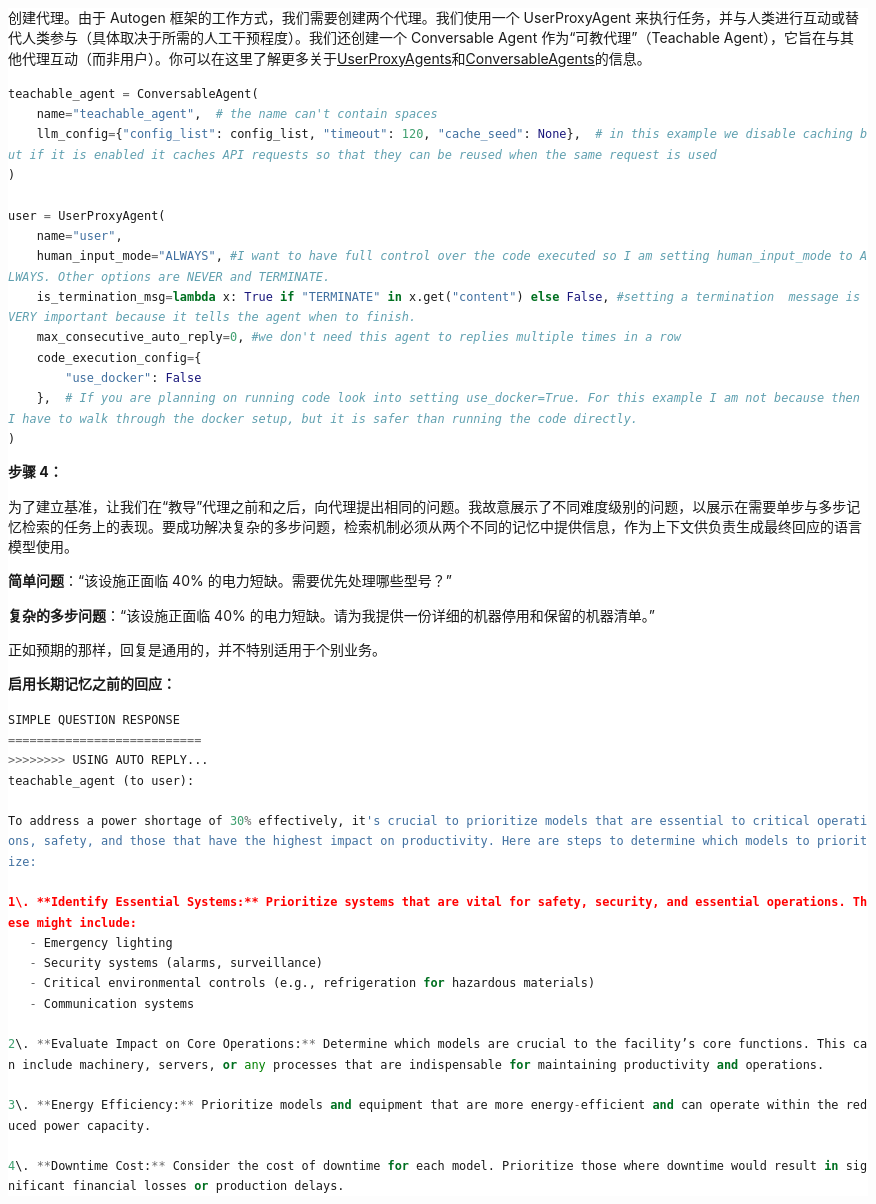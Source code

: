 创建代理。由于 Autogen 框架的工作方式，我们需要创建两个代理。我们使用一个 UserProxyAgent 来执行任务，并与人类进行互动或替代人类参与（具体取决于所需的人工干预程度）。我们还创建一个 Conversable Agent 作为“可教代理”（Teachable Agent），它旨在与其他代理互动（而非用户）。你可以在这里了解更多关于[UserProxyAgents](https://microsoft.github.io/autogen/docs/reference/agentchat/user_proxy_agent/)和[ConversableAgents](https://microsoft.github.io/autogen/docs/reference/agentchat/conversable_agent/)的信息。

```py
teachable_agent = ConversableAgent(
    name="teachable_agent",  # the name can't contain spaces
    llm_config={"config_list": config_list, "timeout": 120, "cache_seed": None},  # in this example we disable caching but if it is enabled it caches API requests so that they can be reused when the same request is used
) 

user = UserProxyAgent(
    name="user",
    human_input_mode="ALWAYS", #I want to have full control over the code executed so I am setting human_input_mode to ALWAYS. Other options are NEVER and TERMINATE.
    is_termination_msg=lambda x: True if "TERMINATE" in x.get("content") else False, #setting a termination  message is VERY important because it tells the agent when to finish.
    max_consecutive_auto_reply=0, #we don't need this agent to replies multiple times in a row
    code_execution_config={
        "use_docker": False
    },  # If you are planning on running code look into setting use_docker=True. For this example I am not because then I have to walk through the docker setup, but it is safer than running the code directly.
)
```

**步骤 4：**

为了建立基准，让我们在“教导”代理之前和之后，向代理提出相同的问题。我故意展示了不同难度级别的问题，以展示在需要单步与多步记忆检索的任务上的表现。要成功解决复杂的多步问题，检索机制必须从两个不同的记忆中提供信息，作为上下文供负责生成最终回应的语言模型使用。

**简单问题**：“该设施正面临 40% 的电力短缺。需要优先处理哪些型号？”

**复杂的多步问题**：“该设施正面临 40% 的电力短缺。请为我提供一份详细的机器停用和保留的机器清单。”

正如预期的那样，回复是通用的，并不特别适用于个别业务。

**启用长期记忆之前的回应：**

```py
SIMPLE QUESTION RESPONSE
===========================
>>>>>>>> USING AUTO REPLY...
teachable_agent (to user):

To address a power shortage of 30% effectively, it's crucial to prioritize models that are essential to critical operations, safety, and those that have the highest impact on productivity. Here are steps to determine which models to prioritize:

1\. **Identify Essential Systems:** Prioritize systems that are vital for safety, security, and essential operations. These might include:
   - Emergency lighting
   - Security systems (alarms, surveillance)
   - Critical environmental controls (e.g., refrigeration for hazardous materials)
   - Communication systems

2\. **Evaluate Impact on Core Operations:** Determine which models are crucial to the facility’s core functions. This can include machinery, servers, or any processes that are indispensable for maintaining productivity and operations.

3\. **Energy Efficiency:** Prioritize models and equipment that are more energy-efficient and can operate within the reduced power capacity.

4\. **Downtime Cost:** Consider the cost of downtime for each model. Prioritize those where downtime would result in significant financial losses or production delays.

```